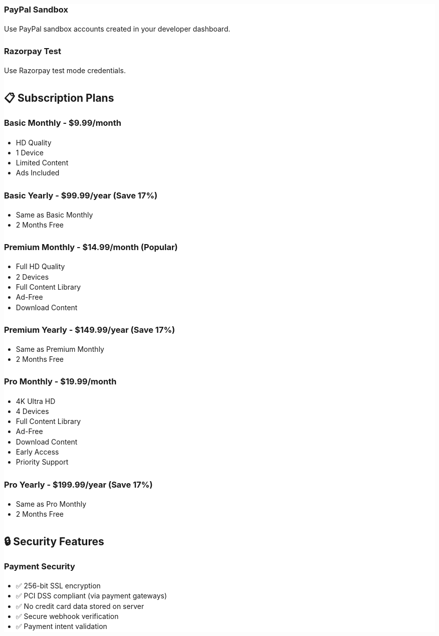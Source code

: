 ### PayPal Sandbox
Use PayPal sandbox accounts created in your developer dashboard.

### Razorpay Test
Use Razorpay test mode credentials.

## 📋 Subscription Plans

### Basic Monthly - $9.99/month
- HD Quality
- 1 Device
- Limited Content
- Ads Included

### Basic Yearly - $99.99/year (Save 17%)
- Same as Basic Monthly
- 2 Months Free

### Premium Monthly - $14.99/month (Popular)
- Full HD Quality
- 2 Devices
- Full Content Library
- Ad-Free
- Download Content

### Premium Yearly - $149.99/year (Save 17%)
- Same as Premium Monthly
- 2 Months Free

### Pro Monthly - $19.99/month
- 4K Ultra HD
- 4 Devices
- Full Content Library
- Ad-Free
- Download Content
- Early Access
- Priority Support

### Pro Yearly - $199.99/year (Save 17%)
- Same as Pro Monthly
- 2 Months Free

## 🔒 Security Features

### Payment Security
- ✅ 256-bit SSL encryption
- ✅ PCI DSS compliant (via payment gateways)
- ✅ No credit card data stored on server
- ✅ Secure webhook verification
- ✅ Payment intent validation

